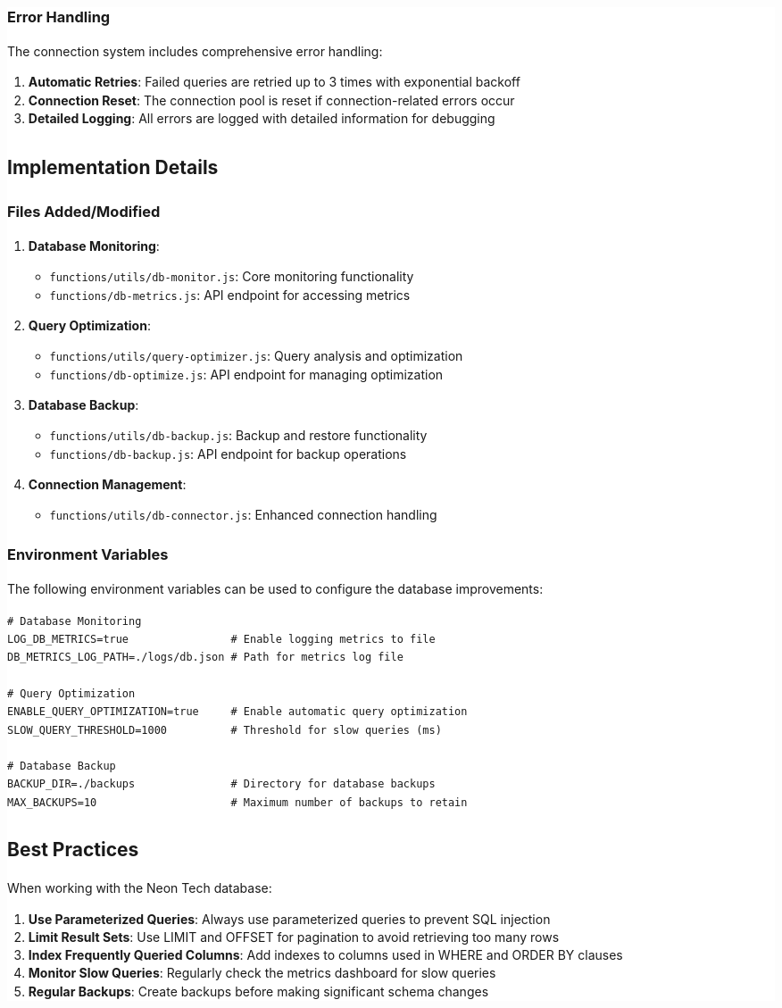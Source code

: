 ### Error Handling

The connection system includes comprehensive error handling:

1. **Automatic Retries**: Failed queries are retried up to 3 times with exponential backoff
2. **Connection Reset**: The connection pool is reset if connection-related errors occur
3. **Detailed Logging**: All errors are logged with detailed information for debugging

## Implementation Details

### Files Added/Modified

1. **Database Monitoring**:
   - `functions/utils/db-monitor.js`: Core monitoring functionality
   - `functions/db-metrics.js`: API endpoint for accessing metrics

2. **Query Optimization**:
   - `functions/utils/query-optimizer.js`: Query analysis and optimization
   - `functions/db-optimize.js`: API endpoint for managing optimization

3. **Database Backup**:
   - `functions/utils/db-backup.js`: Backup and restore functionality
   - `functions/db-backup.js`: API endpoint for backup operations

4. **Connection Management**:
   - `functions/utils/db-connector.js`: Enhanced connection handling

### Environment Variables

The following environment variables can be used to configure the database improvements:

```
# Database Monitoring
LOG_DB_METRICS=true                # Enable logging metrics to file
DB_METRICS_LOG_PATH=./logs/db.json # Path for metrics log file

# Query Optimization
ENABLE_QUERY_OPTIMIZATION=true     # Enable automatic query optimization
SLOW_QUERY_THRESHOLD=1000          # Threshold for slow queries (ms)

# Database Backup
BACKUP_DIR=./backups               # Directory for database backups
MAX_BACKUPS=10                     # Maximum number of backups to retain
```

## Best Practices

When working with the Neon Tech database:

1. **Use Parameterized Queries**: Always use parameterized queries to prevent SQL injection
2. **Limit Result Sets**: Use LIMIT and OFFSET for pagination to avoid retrieving too many rows
3. **Index Frequently Queried Columns**: Add indexes to columns used in WHERE and ORDER BY clauses
4. **Monitor Slow Queries**: Regularly check the metrics dashboard for slow queries
5. **Regular Backups**: Create backups before making significant schema changes
